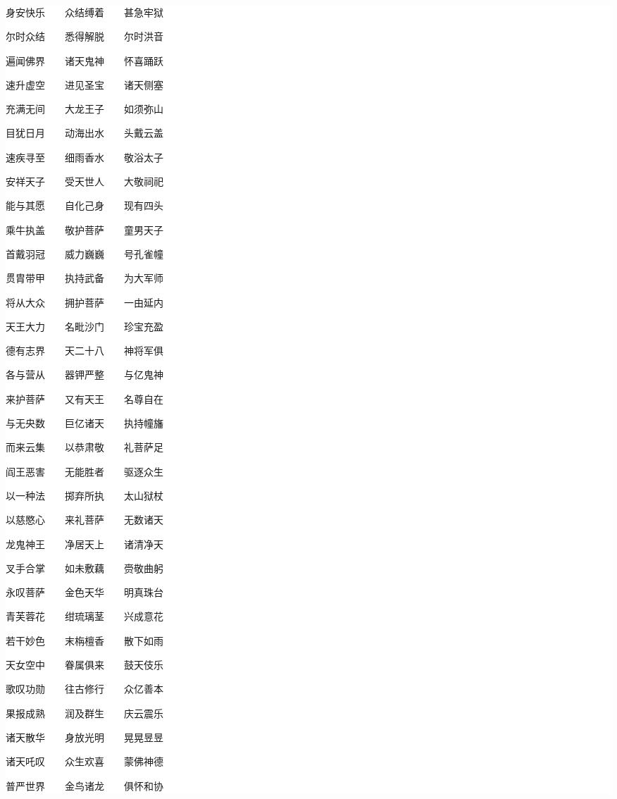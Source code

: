 身安快乐　　众结缚着　　甚急牢狱  

尔时众结　　悉得解脱　　尔时洪音  

遍闻佛界　　诸天鬼神　　怀喜踊跃  

速升虚空　　进见圣宝　　诸天侧塞  

充满无间　　大龙王子　　如须弥山  

目犹日月　　动海出水　　头戴云盖  

速疾寻至　　细雨香水　　敬浴太子  

安祥天子　　受天世人　　大敬祠祀  

能与其愿　　自化己身　　现有四头  

乘牛执盖　　敬护菩萨　　童男天子  

首戴羽冠　　威力巍巍　　号孔雀幢  

贯胄带甲　　执持武备　　为大军师  

将从大众　　拥护菩萨　　一由延内  

天王大力　　名毗沙门　　珍宝充盈  

德有志界　　天二十八　　神将军俱  

各与营从　　器钾严整　　与亿鬼神  

来护菩萨　　又有天王　　名尊自在  

与无央数　　巨亿诸天　　执持幢旛  

而来云集　　以恭肃敬　　礼菩萨足  

阎王恶害　　无能胜者　　驱逐众生  

以一种法　　掷弃所执　　太山狱杖  

以慈愍心　　来礼菩萨　　无数诸天  

龙鬼神王　　净居天上　　诸清净天  

叉手合掌　　如未敷藕　　赍敬曲躬  

永叹菩萨　　金色天华　　明真珠台  

青芙蓉花　　绀琉璃茎　　兴成意花  

若干妙色　　末栴檀香　　散下如雨  

天女空中　　眷属俱来　　鼓天伎乐  

歌叹功勋　　往古修行　　众亿善本  

果报成熟　　润及群生　　庆云震乐  

诸天散华　　身放光明　　晃晃昱昱  

诸天吒叹　　众生欢喜　　蒙佛神德  

普严世界　　金鸟诸龙　　俱怀和协  
